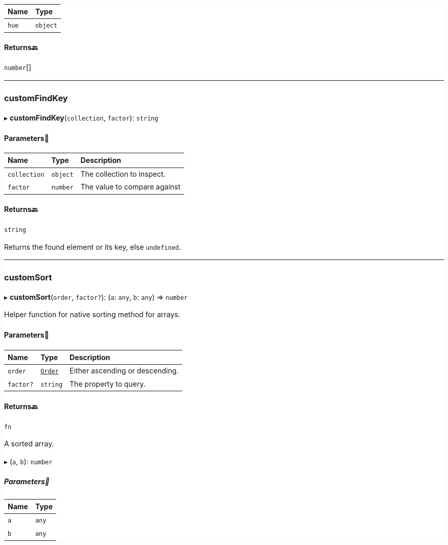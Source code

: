 | Name | Type |
| :------ | :------ |
| `hue` | `object` |

#### Returns🔙

`number`[]

___

### customFindKey

▸ **customFindKey**(`collection`, `factor`): `string`

#### Parameters🧮

| Name | Type | Description |
| :------ | :------ | :------ |
| `collection` | `object` | The collection to inspect. |
| `factor` | `number` | The value to compare against |

#### Returns🔙

`string`

Returns the found element or its key, else `undefined`.

___

### customSort

▸ **customSort**(`order`, `factor?`): (`a`: `any`, `b`: `any`) => `number`

Helper function for native sorting method for arrays.

#### Parameters🧮

| Name | Type | Description |
| :------ | :------ | :------ |
| `order` | [`Order`](types.md#order) | Either ascending or descending. |
| `factor?` | `string` | The property to query. |

#### Returns🔙

`fn`

A sorted array.

▸ (`a`, `b`): `number`

##### Parameters🧮

| Name | Type |
| :------ | :------ |
| `a` | `any` |
| `b` | `any` |
